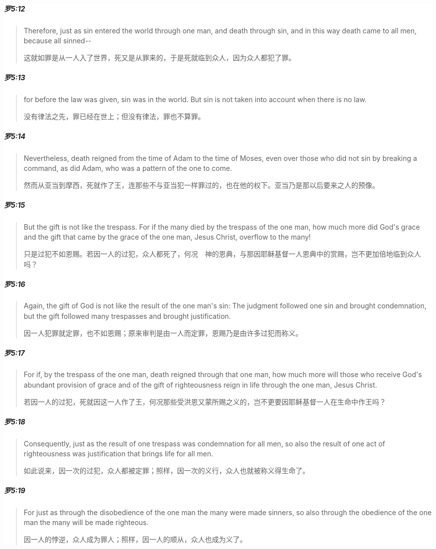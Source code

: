 
##### 罗5:12
> Therefore, just as sin entered the world through one man, and death through sin, and in this way death came to all men, because all sinned--
>
> 这就如罪是从一人入了世界，死又是从罪来的，于是死就临到众人，因为众人都犯了罪。


##### 罗5:13
> for before the law was given, sin was in the world. But sin is not taken into account when there is no law.
>
> 没有律法之先，罪已经在世上；但没有律法，罪也不算罪。


##### 罗5:14
> Nevertheless, death reigned from the time of Adam to the time of Moses, even over those who did not sin by breaking a command, as did Adam, who was a pattern of the one to come.
>
> 然而从亚当到摩西，死就作了王，连那些不与亚当犯一样罪过的，也在他的权下。亚当乃是那以后要来之人的预像。


##### 罗5:15
> But the gift is not like the trespass. For if the many died by the trespass of the one man, how much more did God's grace and the gift that came by the grace of the one man, Jesus Christ, overflow to the many!
>
> 只是过犯不如恩赐。若因一人的过犯，众人都死了，何况　神的恩典，与那因耶稣基督一人恩典中的赏赐，岂不更加倍地临到众人吗？


##### 罗5:16
> Again, the gift of God is not like the result of the one man's sin: The judgment followed one sin and brought condemnation, but the gift followed many trespasses and brought justification.
>
> 因一人犯罪就定罪，也不如恩赐；原来审判是由一人而定罪，恩赐乃是由许多过犯而称义。


##### 罗5:17
> For if, by the trespass of the one man, death reigned through that one man, how much more will those who receive God's abundant provision of grace and of the gift of righteousness reign in life through the one man, Jesus Christ.
>
> 若因一人的过犯，死就因这一人作了王，何况那些受洪恩又蒙所赐之义的，岂不更要因耶稣基督一人在生命中作王吗？


##### 罗5:18
> Consequently, just as the result of one trespass was condemnation for all men, so also the result of one act of righteousness was justification that brings life for all men.
>
> 如此说来，因一次的过犯，众人都被定罪；照样，因一次的义行，众人也就被称义得生命了。


##### 罗5:19
> For just as through the disobedience of the one man the many were made sinners, so also through the obedience of the one man the many will be made righteous.
>
> 因一人的悖逆，众人成为罪人；照样，因一人的顺从，众人也成为义了。
